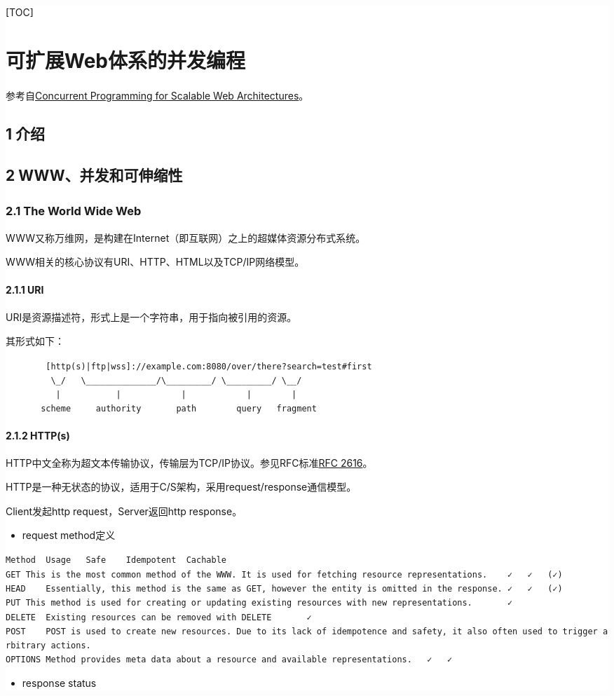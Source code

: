 [TOC]

# 可扩展Web体系的并发编程

参考自[Concurrent Programming for Scalable Web Architectures](http://berb.github.io/diploma-thesis/original/index.html)。

## 1 介绍

## 2 WWW、并发和可伸缩性

### 2.1 The World Wide Web

WWW又称万维网，是构建在Internet（即互联网）之上的超媒体资源分布式系统。

WWW相关的核心协议有URI、HTTP、HTML以及TCP/IP网络模型。

#### 2.1.1 URI

URI是资源描述符，形式上是一个字符串，用于指向被引用的资源。

其形式如下：

```
        [http(s)|ftp|wss]://example.com:8080/over/there?search=test#first
         \_/   \______________/\_________/ \_________/ \__/
          |           |            |            |        |
       scheme     authority       path        query   fragment
```

#### 2.1.2 HTTP(s)

HTTP中文全称为超文本传输协议，传输层为TCP/IP协议。参见RFC标准[RFC 2616](https://tools.ietf.org/html/rfc2616)。

HTTP是一种无状态的协议，适用于C/S架构，采用request/response通信模型。

Client发起http request，Server返回http response。

* request method定义

```
Method	Usage	Safe	Idempotent	Cachable
GET	This is the most common method of the WWW. It is used for fetching resource representations.	✓	✓	(✓)
HEAD	Essentially, this method is the same as GET, however the entity is omitted in the response.	✓	✓	(✓)
PUT	This method is used for creating or updating existing resources with new representations.	 	✓	 
DELETE	Existing resources can be removed with DELETE	 	✓	 
POST	POST is used to create new resources. Due to its lack of idempotence and safety, it also often used to trigger arbitrary actions.	 	 	 
OPTIONS	Method provides meta data about a resource and available representations.	✓	✓	 
```

* response status
